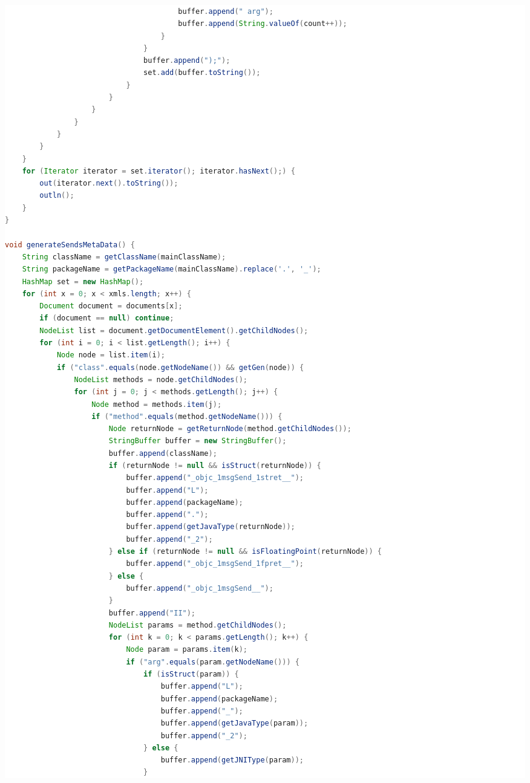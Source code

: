 ```java
										buffer.append(" arg");
										buffer.append(String.valueOf(count++));
									}
								}
								buffer.append(");");
								set.add(buffer.toString());
							}
						}
					}
				}
			}
		}
	}
	for (Iterator iterator = set.iterator(); iterator.hasNext();) {
		out(iterator.next().toString());
		outln();
	}
}

void generateSendsMetaData() {
	String className = getClassName(mainClassName);
	String packageName = getPackageName(mainClassName).replace('.', '_');
	HashMap set = new HashMap();
	for (int x = 0; x < xmls.length; x++) {
		Document document = documents[x];
		if (document == null) continue;
		NodeList list = document.getDocumentElement().getChildNodes();
		for (int i = 0; i < list.getLength(); i++) {
			Node node = list.item(i);
			if ("class".equals(node.getNodeName()) && getGen(node)) {
				NodeList methods = node.getChildNodes();
				for (int j = 0; j < methods.getLength(); j++) {
					Node method = methods.item(j);
					if ("method".equals(method.getNodeName())) {
						Node returnNode = getReturnNode(method.getChildNodes());
						StringBuffer buffer = new StringBuffer();
						buffer.append(className);
						if (returnNode != null && isStruct(returnNode)) {
							buffer.append("_objc_1msgSend_1stret__");
							buffer.append("L");
							buffer.append(packageName);
							buffer.append(".");
							buffer.append(getJavaType(returnNode));
							buffer.append("_2");
						} else if (returnNode != null && isFloatingPoint(returnNode)) {
							buffer.append("_objc_1msgSend_1fpret__");
						} else {
							buffer.append("_objc_1msgSend__");
						}
						buffer.append("II");
						NodeList params = method.getChildNodes();
						for (int k = 0; k < params.getLength(); k++) {
							Node param = params.item(k);
							if ("arg".equals(param.getNodeName())) {
								if (isStruct(param)) {
									buffer.append("L");
									buffer.append(packageName);
									buffer.append("_");
									buffer.append(getJavaType(param));
									buffer.append("_2");
								} else {
									buffer.append(getJNIType(param));
								}
```
